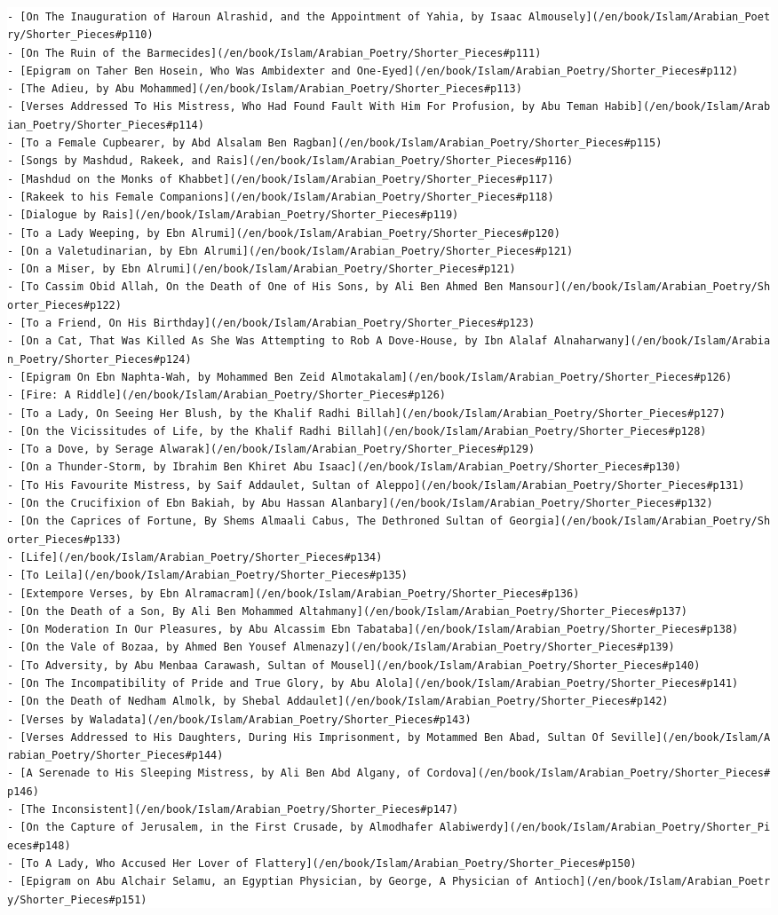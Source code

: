 	- [On The Inauguration of Haroun Alrashid, and the Appointment of Yahia, by Isaac Almousely](/en/book/Islam/Arabian_Poetry/Shorter_Pieces#p110)
	- [On The Ruin of the Barmecides](/en/book/Islam/Arabian_Poetry/Shorter_Pieces#p111)
	- [Epigram on Taher Ben Hosein, Who Was Ambidexter and One-Eyed](/en/book/Islam/Arabian_Poetry/Shorter_Pieces#p112)
	- [The Adieu, by Abu Mohammed](/en/book/Islam/Arabian_Poetry/Shorter_Pieces#p113)
	- [Verses Addressed To His Mistress, Who Had Found Fault With Him For Profusion, by Abu Teman Habib](/en/book/Islam/Arabian_Poetry/Shorter_Pieces#p114)
	- [To a Female Cupbearer, by Abd Alsalam Ben Ragban](/en/book/Islam/Arabian_Poetry/Shorter_Pieces#p115)
	- [Songs by Mashdud, Rakeek, and Rais](/en/book/Islam/Arabian_Poetry/Shorter_Pieces#p116)
	- [Mashdud on the Monks of Khabbet](/en/book/Islam/Arabian_Poetry/Shorter_Pieces#p117)
	- [Rakeek to his Female Companions](/en/book/Islam/Arabian_Poetry/Shorter_Pieces#p118)
	- [Dialogue by Rais](/en/book/Islam/Arabian_Poetry/Shorter_Pieces#p119)
	- [To a Lady Weeping, by Ebn Alrumi](/en/book/Islam/Arabian_Poetry/Shorter_Pieces#p120)
	- [On a Valetudinarian, by Ebn Alrumi](/en/book/Islam/Arabian_Poetry/Shorter_Pieces#p121)
	- [On a Miser, by Ebn Alrumi](/en/book/Islam/Arabian_Poetry/Shorter_Pieces#p121)
	- [To Cassim Obid Allah, On the Death of One of His Sons, by Ali Ben Ahmed Ben Mansour](/en/book/Islam/Arabian_Poetry/Shorter_Pieces#p122)
	- [To a Friend, On His Birthday](/en/book/Islam/Arabian_Poetry/Shorter_Pieces#p123)
	- [On a Cat, That Was Killed As She Was Attempting to Rob A Dove-House, by Ibn Alalaf Alnaharwany](/en/book/Islam/Arabian_Poetry/Shorter_Pieces#p124)
	- [Epigram On Ebn Naphta-Wah, by Mohammed Ben Zeid Almotakalam](/en/book/Islam/Arabian_Poetry/Shorter_Pieces#p126)
	- [Fire: A Riddle](/en/book/Islam/Arabian_Poetry/Shorter_Pieces#p126)
	- [To a Lady, On Seeing Her Blush, by the Khalif Radhi Billah](/en/book/Islam/Arabian_Poetry/Shorter_Pieces#p127)
	- [On the Vicissitudes of Life, by the Khalif Radhi Billah](/en/book/Islam/Arabian_Poetry/Shorter_Pieces#p128)
	- [To a Dove, by Serage Alwarak](/en/book/Islam/Arabian_Poetry/Shorter_Pieces#p129)
	- [On a Thunder-Storm, by Ibrahim Ben Khiret Abu Isaac](/en/book/Islam/Arabian_Poetry/Shorter_Pieces#p130)
	- [To His Favourite Mistress, by Saif Addaulet, Sultan of Aleppo](/en/book/Islam/Arabian_Poetry/Shorter_Pieces#p131)
	- [On the Crucifixion of Ebn Bakiah, by Abu Hassan Alanbary](/en/book/Islam/Arabian_Poetry/Shorter_Pieces#p132)
	- [On the Caprices of Fortune, By Shems Almaali Cabus, The Dethroned Sultan of Georgia](/en/book/Islam/Arabian_Poetry/Shorter_Pieces#p133)
	- [Life](/en/book/Islam/Arabian_Poetry/Shorter_Pieces#p134)
	- [To Leila](/en/book/Islam/Arabian_Poetry/Shorter_Pieces#p135)
	- [Extempore Verses, by Ebn Alramacram](/en/book/Islam/Arabian_Poetry/Shorter_Pieces#p136)
	- [On the Death of a Son, By Ali Ben Mohammed Altahmany](/en/book/Islam/Arabian_Poetry/Shorter_Pieces#p137)
	- [On Moderation In Our Pleasures, by Abu Alcassim Ebn Tabataba](/en/book/Islam/Arabian_Poetry/Shorter_Pieces#p138)
	- [On the Vale of Bozaa, by Ahmed Ben Yousef Almenazy](/en/book/Islam/Arabian_Poetry/Shorter_Pieces#p139)
	- [To Adversity, by Abu Menbaa Carawash, Sultan of Mousel](/en/book/Islam/Arabian_Poetry/Shorter_Pieces#p140)
	- [On The Incompatibility of Pride and True Glory, by Abu Alola](/en/book/Islam/Arabian_Poetry/Shorter_Pieces#p141)
	- [On the Death of Nedham Almolk, by Shebal Addaulet](/en/book/Islam/Arabian_Poetry/Shorter_Pieces#p142)
	- [Verses by Waladata](/en/book/Islam/Arabian_Poetry/Shorter_Pieces#p143)
	- [Verses Addressed to His Daughters, During His Imprisonment, by Motammed Ben Abad, Sultan Of Seville](/en/book/Islam/Arabian_Poetry/Shorter_Pieces#p144)
	- [A Serenade to His Sleeping Mistress, by Ali Ben Abd Algany, of Cordova](/en/book/Islam/Arabian_Poetry/Shorter_Pieces#p146)
	- [The Inconsistent](/en/book/Islam/Arabian_Poetry/Shorter_Pieces#p147)
	- [On the Capture of Jerusalem, in the First Crusade, by Almodhafer Alabiwerdy](/en/book/Islam/Arabian_Poetry/Shorter_Pieces#p148)
	- [To A Lady, Who Accused Her Lover of Flattery](/en/book/Islam/Arabian_Poetry/Shorter_Pieces#p150)
	- [Epigram on Abu Alchair Selamu, an Egyptian Physician, by George, A Physician of Antioch](/en/book/Islam/Arabian_Poetry/Shorter_Pieces#p151)